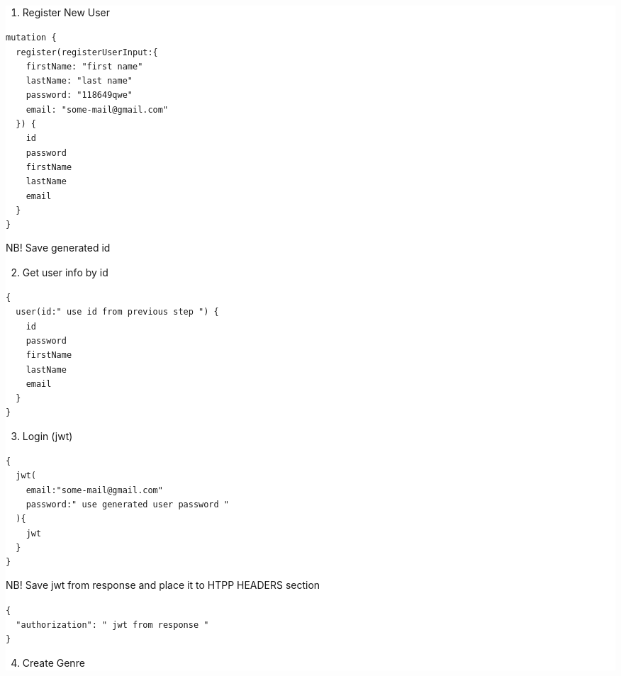 1. Register New User

```
mutation {
  register(registerUserInput:{
    firstName: "first name"
    lastName: "last name"
    password: "118649qwe"
    email: "some-mail@gmail.com"
  }) {
    id
    password
    firstName
    lastName
    email
  }
}
```

NB! Save generated id

2. Get user info by id

```
{
  user(id:" use id from previous step ") {
    id
    password
    firstName
    lastName
    email
  }
}
```

3. Login (jwt)

```
{
  jwt(
    email:"some-mail@gmail.com"
    password:" use generated user password "
  ){
    jwt
  }
}
```

NB! Save jwt from response and place it to HTPP HEADERS section

```
{
  "authorization": " jwt from response "
}
```

4. Create Genre
